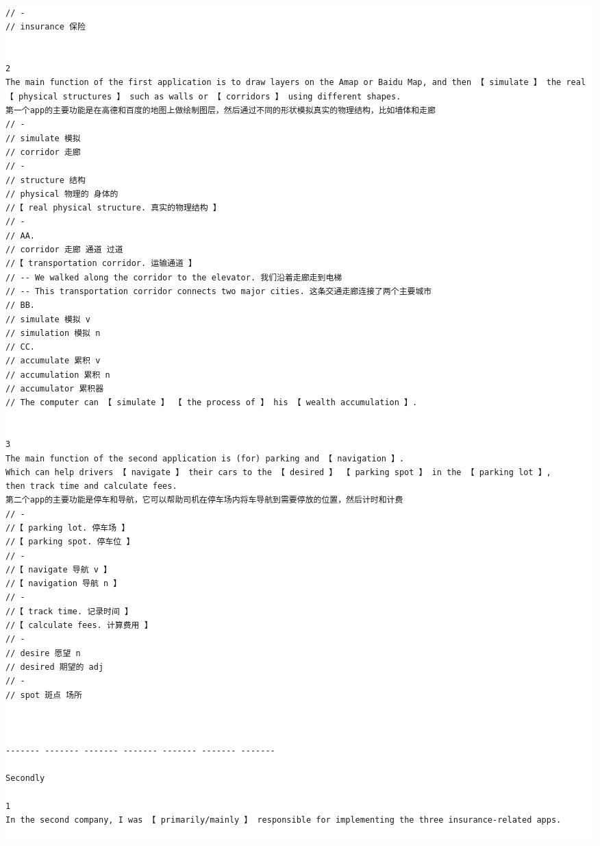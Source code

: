 ```111111111
// -
// insurance 保险


2
The main function of the first application is to draw layers on the Amap or Baidu Map, and then 【 simulate 】 the real 【 physical structures 】 such as walls or 【 corridors 】 using different shapes.
第一个app的主要功能是在高德和百度的地图上做绘制图层，然后通过不同的形状模拟真实的物理结构，比如墙体和走廊
// -
// simulate 模拟
// corridor 走廊
// -
// structure 结构
// physical 物理的 身体的
//【 real physical structure. 真实的物理结构 】
// -
// AA.
// corridor 走廊 通道 过道
//【 transportation corridor. 运输通道 】
// -- We walked along the corridor to the elevator. 我们沿着走廊走到电梯
// -- This transportation corridor connects two major cities. 这条交通走廊连接了两个主要城市
// BB.
// simulate 模拟 v
// simulation 模拟 n
// CC.
// accumulate 累积 v
// accumulation 累积 n
// accumulator 累积器
// The computer can 【 simulate 】 【 the process of 】 his 【 wealth accumulation 】.


3
The main function of the second application is (for) parking and 【 navigation 】.
Which can help drivers 【 navigate 】 their cars to the 【 desired 】 【 parking spot 】 in the 【 parking lot 】,
then track time and calculate fees.
第二个app的主要功能是停车和导航，它可以帮助司机在停车场内将车导航到需要停放的位置，然后计时和计费
// -
//【 parking lot. 停车场 】
//【 parking spot. 停车位 】
// -
//【 navigate 导航 v 】
//【 navigation 导航 n 】
// -
//【 track time. 记录时间 】
//【 calculate fees. 计算费用 】
// -
// desire 愿望 n
// desired 期望的 adj
// -
// spot 斑点 场所



------- ------- ------- ------- ------- ------- -------

Secondly

1
In the second company, I was 【 primarily/mainly 】 responsible for implementing the three insurance-related apps.


```